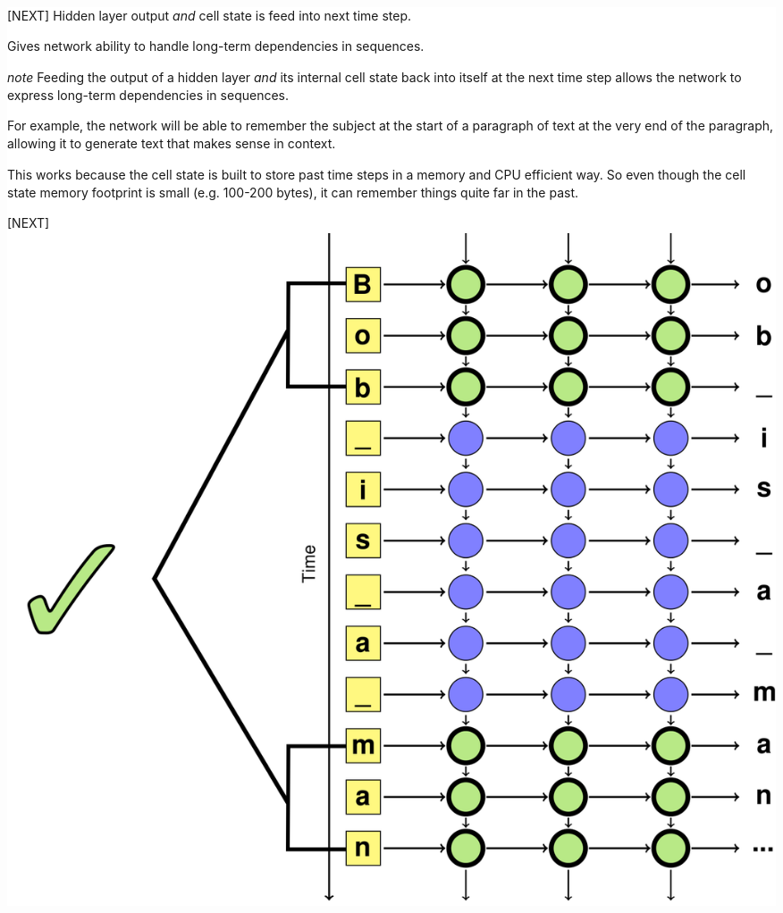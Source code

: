 [NEXT]
Hidden layer output _and_ cell state is feed into next time step.

Gives network ability to handle long-term dependencies in sequences.

_note_
Feeding the output of a hidden layer _and_ its internal cell state back into
itself at the next time step allows the network to express long-term
dependencies in sequences.

For example, the network will be able to remember the subject at the start of
a paragraph of text at the very end of the paragraph, allowing it to generate
text that makes sense in context.

This works because the cell state is built to store past time steps in a
memory and CPU efficient way. So even though the cell state memory footprint is
small (e.g. 100-200 bytes), it can remember things quite far in the past.

[NEXT]
![rnn_long_term_deps](images/rnn-long-term-deps-solved.svg)
